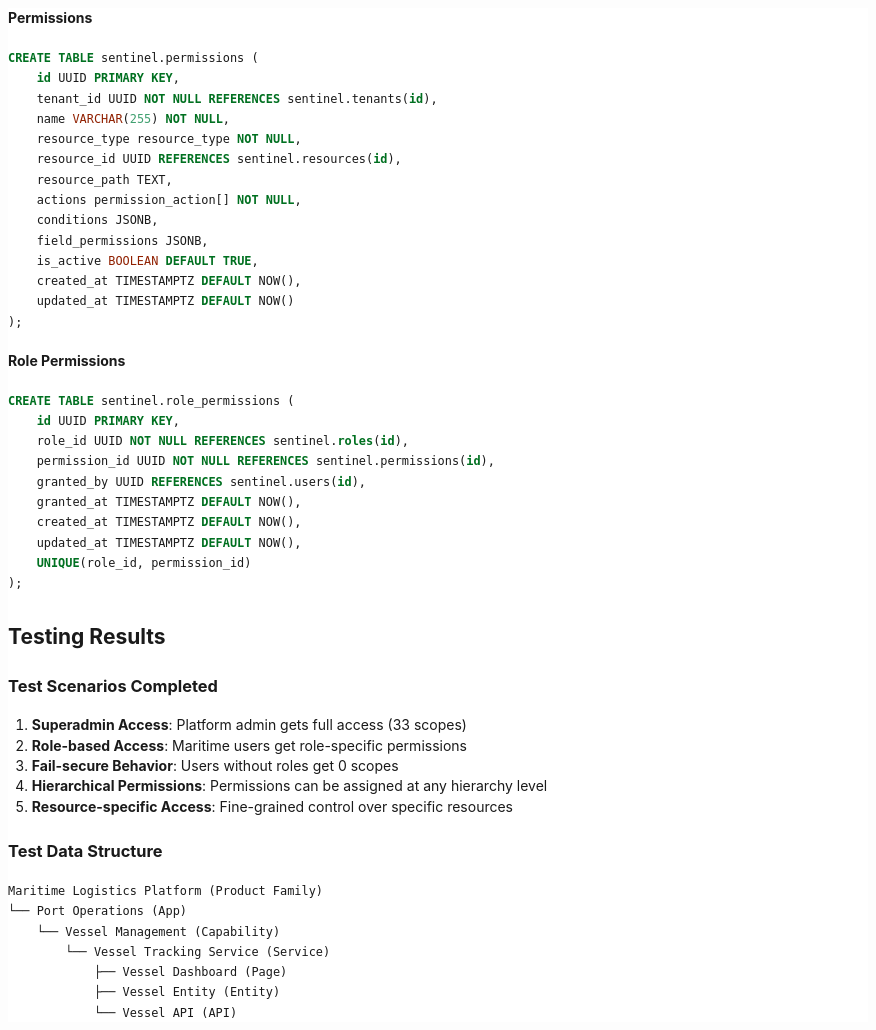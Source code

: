 #### Permissions
```sql
CREATE TABLE sentinel.permissions (
    id UUID PRIMARY KEY,
    tenant_id UUID NOT NULL REFERENCES sentinel.tenants(id),
    name VARCHAR(255) NOT NULL,
    resource_type resource_type NOT NULL,
    resource_id UUID REFERENCES sentinel.resources(id),
    resource_path TEXT,
    actions permission_action[] NOT NULL,
    conditions JSONB,
    field_permissions JSONB,
    is_active BOOLEAN DEFAULT TRUE,
    created_at TIMESTAMPTZ DEFAULT NOW(),
    updated_at TIMESTAMPTZ DEFAULT NOW()
);
```

#### Role Permissions
```sql
CREATE TABLE sentinel.role_permissions (
    id UUID PRIMARY KEY,
    role_id UUID NOT NULL REFERENCES sentinel.roles(id),
    permission_id UUID NOT NULL REFERENCES sentinel.permissions(id),
    granted_by UUID REFERENCES sentinel.users(id),
    granted_at TIMESTAMPTZ DEFAULT NOW(),
    created_at TIMESTAMPTZ DEFAULT NOW(),
    updated_at TIMESTAMPTZ DEFAULT NOW(),
    UNIQUE(role_id, permission_id)
);
```

## Testing Results

### Test Scenarios Completed

1. **Superadmin Access**: Platform admin gets full access (33 scopes)
2. **Role-based Access**: Maritime users get role-specific permissions
3. **Fail-secure Behavior**: Users without roles get 0 scopes
4. **Hierarchical Permissions**: Permissions can be assigned at any hierarchy level
5. **Resource-specific Access**: Fine-grained control over specific resources

### Test Data Structure

```
Maritime Logistics Platform (Product Family)
└── Port Operations (App)
    └── Vessel Management (Capability)
        └── Vessel Tracking Service (Service)
            ├── Vessel Dashboard (Page)
            ├── Vessel Entity (Entity)
            └── Vessel API (API)
```
